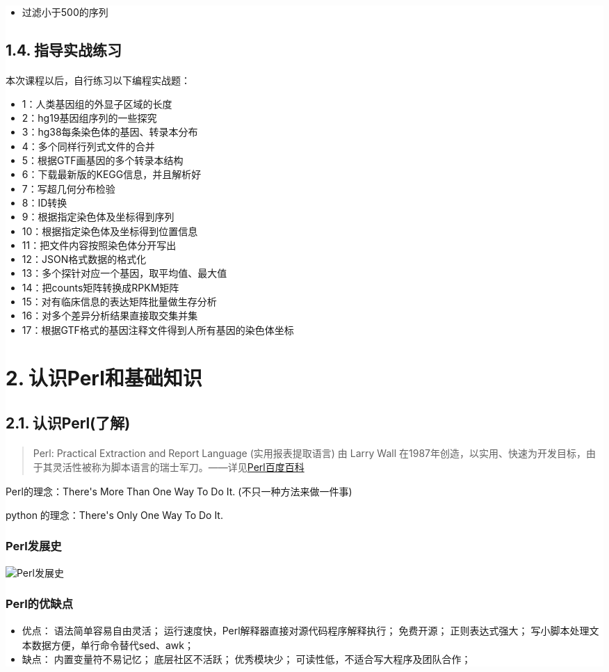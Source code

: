 - 过滤小于500的序列

## 1.4. 指导实战练习
本次课程以后，自行练习以下编程实战题：
- 1：人类基因组的外显子区域的长度
- 2：hg19基因组序列的一些探究
- 3：hg38每条染色体的基因、转录本分布
- 4：多个同样行列式文件的合并
- 5：根据GTF画基因的多个转录本结构
- 6：下载最新版的KEGG信息，并且解析好
- 7：写超几何分布检验
- 8：ID转换
- 9：根据指定染色体及坐标得到序列
- 10：根据指定染色体及坐标得到位置信息
- 11：把文件内容按照染色体分开写出
- 12：JSON格式数据的格式化
- 13：多个探针对应一个基因，取平均值、最大值 
- 14：把counts矩阵转换成RPKM矩阵
- 15：对有临床信息的表达矩阵批量做生存分析
- 16：对多个差异分析结果直接取交集并集
- 17：根据GTF格式的基因注释文件得到人所有基因的染色体坐标

# 2. 认识Perl和基础知识
## 2.1. 认识Perl(了解)
> Perl: Practical Extraction and Report Language (实用报表提取语言)
> 由 Larry Wall 在1987年创造，以实用、快速为开发目标，由于其灵活性被称为脚本语言的瑞士军刀。
> ​                                                                                                                                   ——详见[Perl百度百科](https://baike.baidu.com/item/perl/851577?fr=aladdin)


Perl的理念：There's More Than One Way To Do It. (不只一种方法来做一件事)

python 的理念：There's Only One Way To Do It.

###  Perl发展史

![Perl发展史](./image/history.bmp)


###  Perl的优缺点

- 优点：
    语法简单容易自由灵活；
    运行速度快，Perl解释器直接对源代码程序解释执行；
    免费开源；
    正则表达式强大；
    写小脚本处理文本数据方便，单行命令替代sed、awk；
- 缺点：
    内置变量符不易记忆；
    底层社区不活跃；
    优秀模块少；
    可读性低，不适合写大程序及团队合作；
